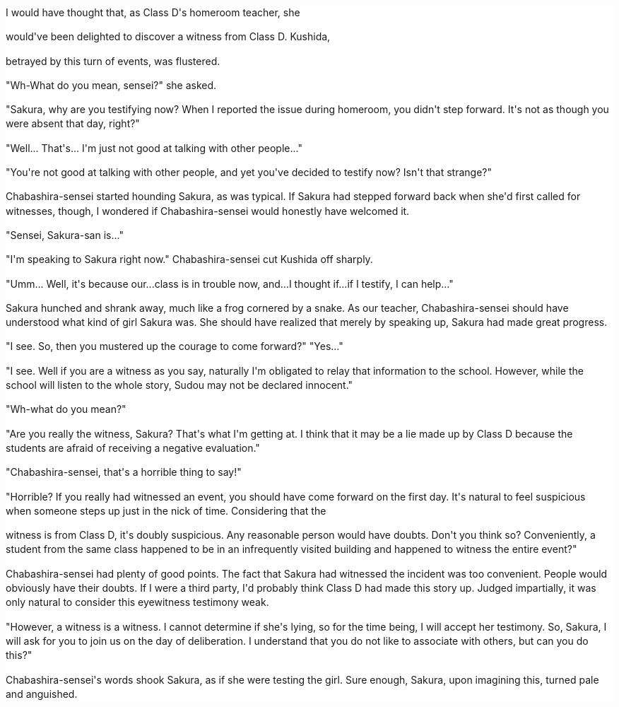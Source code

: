 I would have thought that, as Class D's homeroom teacher, she

would've been delighted to discover a witness from Class D. Kushida,

betrayed by this turn of events, was flustered.

"Wh-What do you mean, sensei?" she asked.

"Sakura, why are you testifying now? When I reported the issue during homeroom, you didn't step forward. It's not as though you were absent that day, right?"

"Well... That's... I'm just not good at talking with other people..."

"You're not good at talking with other people, and yet you've decided to testify now? Isn't that strange?"

Chabashira-sensei started hounding Sakura, as was typical. If Sakura had stepped forward back when she'd first called for witnesses, though, I wondered if Chabashira-sensei would honestly have welcomed it.

"Sensei, Sakura-san is..."

"I'm speaking to Sakura right now." Chabashira-sensei cut Kushida off sharply.

"Umm... Well, it's because our...class is in trouble now, and...I thought if...if I testify, I can help..."

Sakura hunched and shrank away, much like a frog cornered by a snake. As our teacher, Chabashira-sensei should have understood what kind of girl Sakura was. She should have realized that merely by speaking up, Sakura had made great progress.

"I see. So, then you mustered up the courage to come forward?" "Yes..."

"I see. Well if you are a witness as you say, naturally I'm obligated to relay that information to the school. However, while the school will listen to the whole story, Sudou may not be declared innocent."

"Wh-what do you mean?"

"Are you really the witness, Sakura? That's what I'm getting at. I think that it may be a lie made up by Class D because the students are afraid of receiving a negative evaluation."

"Chabashira-sensei, that's a horrible thing to say!"

"Horrible? If you really had witnessed an event, you should have come forward on the first day. It's natural to feel suspicious when someone steps up just in the nick of time. Considering that the

witness is from Class D, it's doubly suspicious. Any reasonable person would have doubts. Don't you think so? Conveniently, a student from the same class happened to be in an infrequently visited building and happened to witness the entire event?"

Chabashira-sensei had plenty of good points. The fact that Sakura had witnessed the incident was too convenient. People would obviously have their doubts. If I were a third party, I'd probably think Class D had made this story up. Judged impartially, it was only natural to consider this eyewitness testimony weak.

"However, a witness is a witness. I cannot determine if she's lying, so for the time being, I will accept her testimony. So, Sakura, I will ask for you to join us on the day of deliberation. I understand that you do not like to associate with others, but can you do this?"

Chabashira-sensei's words shook Sakura, as if she were testing the girl. Sure enough, Sakura, upon imagining this, turned pale and anguished.
